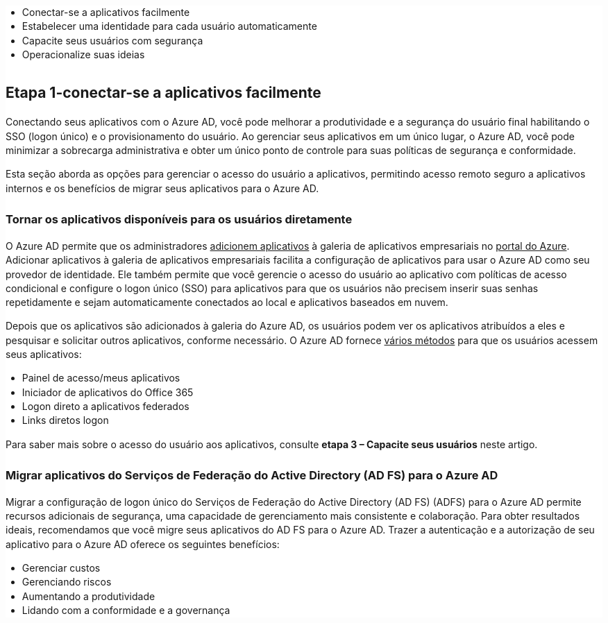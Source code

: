 * Conectar-se a aplicativos facilmente
* Estabelecer uma identidade para cada usuário automaticamente
* Capacite seus usuários com segurança
* Operacionalize suas ideias

## <a name="step-1---connect-to-apps-easily"></a>Etapa 1-conectar-se a aplicativos facilmente

Conectando seus aplicativos com o Azure AD, você pode melhorar a produtividade e a segurança do usuário final habilitando o SSO (logon único) e o provisionamento do usuário. Ao gerenciar seus aplicativos em um único lugar, o Azure AD, você pode minimizar a sobrecarga administrativa e obter um único ponto de controle para suas políticas de segurança e conformidade.

Esta seção aborda as opções para gerenciar o acesso do usuário a aplicativos, permitindo acesso remoto seguro a aplicativos internos e os benefícios de migrar seus aplicativos para o Azure AD.

### <a name="make-apps-available-to-your-users-seamlessly"></a>Tornar os aplicativos disponíveis para os usuários diretamente

O Azure AD permite que os administradores [adicionem aplicativos](https://docs.microsoft.com/azure/active-directory/manage-apps/add-application-portal) à galeria de aplicativos empresariais no [portal do Azure](https://portal.azure.com/). Adicionar aplicativos à galeria de aplicativos empresariais facilita a configuração de aplicativos para usar o Azure AD como seu provedor de identidade. Ele também permite que você gerencie o acesso do usuário ao aplicativo com políticas de acesso condicional e configure o logon único (SSO) para aplicativos para que os usuários não precisem inserir suas senhas repetidamente e sejam automaticamente conectados ao local e aplicativos baseados em nuvem.

Depois que os aplicativos são adicionados à galeria do Azure AD, os usuários podem ver os aplicativos atribuídos a eles e pesquisar e solicitar outros aplicativos, conforme necessário. O Azure AD fornece [vários métodos](https://docs.microsoft.com/azure/active-directory/manage-apps/end-user-experiences) para que os usuários acessem seus aplicativos:

* Painel de acesso/meus aplicativos
* Iniciador de aplicativos do Office 365
* Logon direto a aplicativos federados
* Links diretos logon

Para saber mais sobre o acesso do usuário aos aplicativos, consulte **etapa 3 – Capacite seus usuários** neste artigo.

### <a name="migrate-apps-from-active-directory-federation-services-to-azure-ad"></a>Migrar aplicativos do Serviços de Federação do Active Directory (AD FS) para o Azure AD

Migrar a configuração de logon único do Serviços de Federação do Active Directory (AD FS) (ADFS) para o Azure AD permite recursos adicionais de segurança, uma capacidade de gerenciamento mais consistente e colaboração. Para obter resultados ideais, recomendamos que você migre seus aplicativos do AD FS para o Azure AD. Trazer a autenticação e a autorização de seu aplicativo para o Azure AD oferece os seguintes benefícios:

* Gerenciar custos
* Gerenciando riscos
* Aumentando a produtividade
* Lidando com a conformidade e a governança
